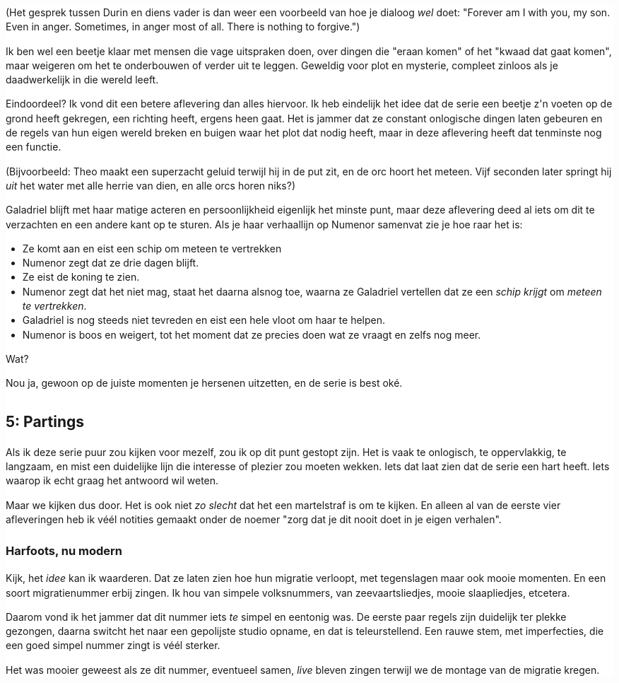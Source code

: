 (Het gesprek tussen Durin en diens vader is dan weer een voorbeeld van hoe je dialoog _wel_ doet: "Forever am I with you, my son. Even in anger. Sometimes, in anger most of all. There is nothing to forgive.")

Ik ben wel een beetje klaar met mensen die vage uitspraken doen, over dingen die "eraan komen" of het "kwaad dat gaat komen", maar weigeren om het te onderbouwen of verder uit te leggen. Geweldig voor plot en mysterie, compleet zinloos als je daadwerkelijk in die wereld leeft.

Eindoordeel? Ik vond dit een betere aflevering dan alles hiervoor. Ik heb eindelijk het idee dat de serie een beetje z'n voeten op de grond heeft gekregen, een richting heeft, ergens heen gaat. Het is jammer dat ze constant onlogische dingen laten gebeuren en de regels van hun eigen wereld breken en buigen waar het plot dat nodig heeft, maar in deze aflevering heeft dat tenminste nog een functie. 

(Bijvoorbeeld: Theo maakt een superzacht geluid terwijl hij in de put zit, en de orc hoort het meteen. Vijf seconden later springt hij _uit_ het water met alle herrie van dien, en alle orcs horen niks?)

Galadriel blijft met haar matige acteren en persoonlijkheid eigenlijk het minste punt, maar deze aflevering deed al iets om dit te verzachten en een andere kant op te sturen. Als je haar verhaallijn op Numenor samenvat zie je hoe raar het is:

  * Ze komt aan en eist een schip om meteen te vertrekken
  * Numenor zegt dat ze drie dagen blijft.
  * Ze eist de koning te zien.
  * Numenor zegt dat het niet mag, staat het daarna alsnog toe, waarna ze Galadriel vertellen dat ze een _schip krijgt_ om _meteen te vertrekken_.
  * Galadriel is nog steeds niet tevreden en eist een hele vloot om haar te helpen.
  * Numenor is boos en weigert, tot het moment dat ze precies doen wat ze vraagt en zelfs nog meer.

Wat?

Nou ja, gewoon op de juiste momenten je hersenen uitzetten, en de serie is best oké.

## 5: Partings

Als ik deze serie puur zou kijken voor mezelf, zou ik op dit punt gestopt zijn. Het is vaak te onlogisch, te oppervlakkig, te langzaam, en mist een duidelijke lijn die interesse of plezier zou moeten wekken. Iets dat laat zien dat de serie een hart heeft. Iets waarop ik echt graag het antwoord wil weten.

Maar we kijken dus door. Het is ook niet _zo slecht_ dat het een martelstraf is om te kijken. En alleen al van de eerste vier afleveringen heb ik véél notities gemaakt onder de noemer "zorg dat je dit nooit doet in je eigen verhalen".

### Harfoots, nu modern

Kijk, het _idee_ kan ik waarderen. Dat ze laten zien hoe hun migratie verloopt, met tegenslagen maar ook mooie momenten. En een soort migratienummer erbij zingen. Ik hou van simpele volksnummers, van zeevaartsliedjes, mooie slaapliedjes, etcetera.

Daarom vond ik het jammer dat dit nummer iets _te_ simpel en eentonig was. De eerste paar regels zijn duidelijk ter plekke gezongen, daarna switcht het naar een gepolijste studio opname, en dat is teleurstellend. Een rauwe stem, met imperfecties, die een goed simpel nummer zingt is véél sterker.

Het was mooier geweest als ze dit nummer, eventueel samen, _live_ bleven zingen terwijl we de montage van de migratie kregen.
